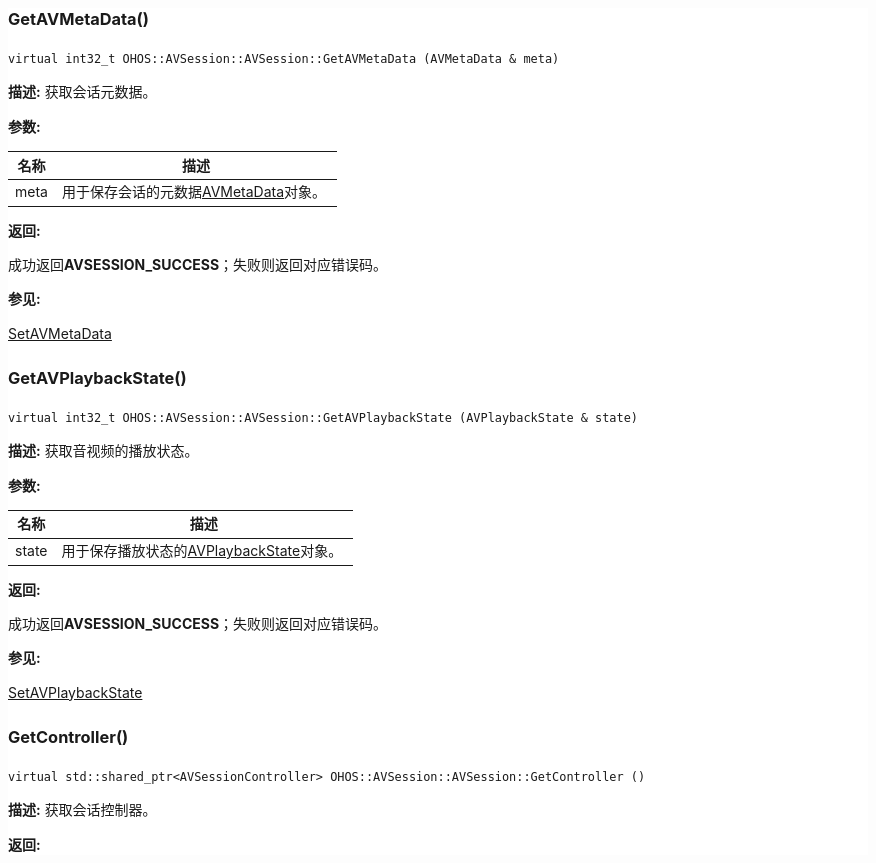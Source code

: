
### GetAVMetaData()

  
```
virtual int32_t OHOS::AVSession::AVSession::GetAVMetaData (AVMetaData & meta)
```
**描述:**
获取会话元数据。

**参数:**

  | 名称 | 描述 | 
| -------- | -------- |
| meta | 用于保存会话的元数据[AVMetaData](_o_h_o_s_1_1_a_v_session_1_1_a_v_meta_data.md)对象。&nbsp; | 

**返回:**

成功返回**AVSESSION_SUCCESS**；失败则返回对应错误码。

**参见:**

[SetAVMetaData](#setavmetadata)


### GetAVPlaybackState()

  
```
virtual int32_t OHOS::AVSession::AVSession::GetAVPlaybackState (AVPlaybackState & state)
```
**描述:**
获取音视频的播放状态。

**参数:**

  | 名称 | 描述 | 
| -------- | -------- |
| state | 用于保存播放状态的[AVPlaybackState](_o_h_o_s_1_1_a_v_session_1_1_a_v_playback_state.md)对象。&nbsp; | 

**返回:**

成功返回**AVSESSION_SUCCESS**；失败则返回对应错误码。

**参见:**

[SetAVPlaybackState](#setavplaybackstate)


### GetController()

  
```
virtual std::shared_ptr<AVSessionController> OHOS::AVSession::AVSession::GetController ()
```
**描述:**
获取会话控制器。

**返回:**
